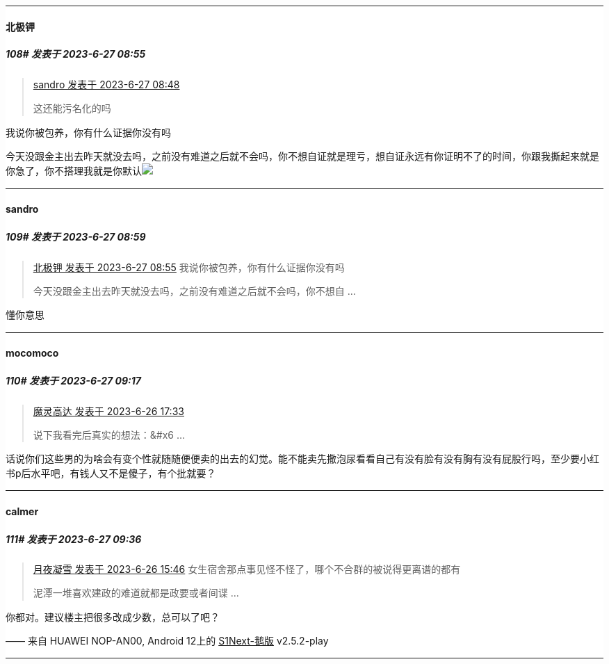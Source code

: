 
*****

####  北极钾  
##### 108#       发表于 2023-6-27 08:55

<blockquote><a href="httphttps://bbs.saraba1st.com/2b/forum.php?mod=redirect&amp;goto=findpost&amp;pid=61447953&amp;ptid=2141658" target="_blank">sandro 发表于 2023-6-27 08:48</a>

这还能污名化的吗</blockquote>
我说你被包养，你有什么证据你没有吗

今天没跟金主出去昨天就没去吗，之前没有难道之后就不会吗，你不想自证就是理亏，想自证永远有你证明不了的时间，你跟我撕起来就是你急了，你不搭理我就是你默认<img src="https://static.saraba1st.com/image/smiley/face2017/067.png" referrerpolicy="no-referrer">

*****

####  sandro  
##### 109#       发表于 2023-6-27 08:59

<blockquote><a href="httphttps://bbs.saraba1st.com/2b/forum.php?mod=redirect&amp;goto=findpost&amp;pid=61448018&amp;ptid=2141658" target="_blank">北极钾 发表于 2023-6-27 08:55</a>
我说你被包养，你有什么证据你没有吗

今天没跟金主出去昨天就没去吗，之前没有难道之后就不会吗，你不想自 ...</blockquote>
懂你意思


*****

####  mocomoco  
##### 110#       发表于 2023-6-27 09:17

<blockquote><a href="httphttps://bbs.saraba1st.com/2b/forum.php?mod=redirect&amp;goto=findpost&amp;pid=61441880&amp;ptid=2141658" target="_blank">魔灵高达 发表于 2023-6-26 17:33</a>

说下我看完后真实的想法：&amp;#x6 ...</blockquote>
话说你们这些男的为啥会有变个性就随随便便卖的出去的幻觉。能不能卖先撒泡尿看看自己有没有脸有没有胸有没有屁股行吗，至少要小红书p后水平吧，有钱人又不是傻子，有个批就要？


*****

####  calmer  
##### 111#       发表于 2023-6-27 09:36

<blockquote><a href="httphttps://bbs.saraba1st.com/2b/forum.php?mod=redirect&amp;goto=findpost&amp;pid=61440376&amp;ptid=2141658" target="_blank">月夜凝雪 发表于 2023-6-26 15:46</a>
女生宿舍那点事见怪不怪了，哪个不合群的被说得更离谱的都有

泥潭一堆喜欢建政的难道就都是政要或者间谍 ...</blockquote>
你都对。建议楼主把很多改成少数，总可以了吧？

—— 来自 HUAWEI NOP-AN00, Android 12上的 [S1Next-鹅版](https://github.com/ykrank/S1-Next/releases) v2.5.2-play


*****
